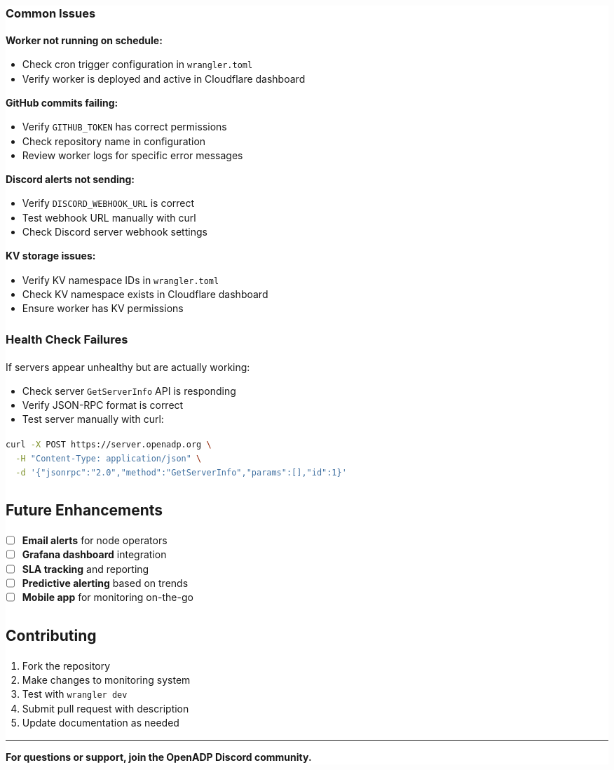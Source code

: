 ### Common Issues

**Worker not running on schedule:**
- Check cron trigger configuration in `wrangler.toml`
- Verify worker is deployed and active in Cloudflare dashboard

**GitHub commits failing:**
- Verify `GITHUB_TOKEN` has correct permissions
- Check repository name in configuration
- Review worker logs for specific error messages

**Discord alerts not sending:**
- Verify `DISCORD_WEBHOOK_URL` is correct
- Test webhook URL manually with curl
- Check Discord server webhook settings

**KV storage issues:**
- Verify KV namespace IDs in `wrangler.toml`
- Check KV namespace exists in Cloudflare dashboard
- Ensure worker has KV permissions

### Health Check Failures
If servers appear unhealthy but are actually working:
- Check server `GetServerInfo` API is responding
- Verify JSON-RPC format is correct
- Test server manually with curl:
```bash
curl -X POST https://server.openadp.org \
  -H "Content-Type: application/json" \
  -d '{"jsonrpc":"2.0","method":"GetServerInfo","params":[],"id":1}'
```

## Future Enhancements

- [ ] **Email alerts** for node operators
- [ ] **Grafana dashboard** integration
- [ ] **SLA tracking** and reporting
- [ ] **Predictive alerting** based on trends
- [ ] **Mobile app** for monitoring on-the-go

## Contributing

1. Fork the repository
2. Make changes to monitoring system
3. Test with `wrangler dev`
4. Submit pull request with description
5. Update documentation as needed

---

**For questions or support, join the OpenADP Discord community.** 